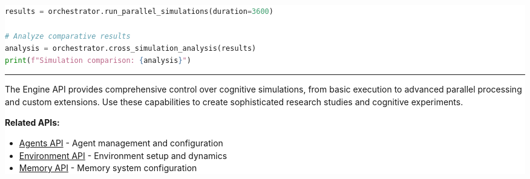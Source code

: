 ```python
results = orchestrator.run_parallel_simulations(duration=3600)

# Analyze comparative results
analysis = orchestrator.cross_simulation_analysis(results)
print(f"Simulation comparison: {analysis}")
```

---

The Engine API provides comprehensive control over cognitive simulations, from basic execution to advanced parallel processing and custom extensions. Use these capabilities to create sophisticated research studies and cognitive experiments.

**Related APIs:**

- [Agents API](agents.md) - Agent management and configuration
- [Environment API](environment.md) - Environment setup and dynamics  
- [Memory API](memory.md) - Memory system configuration
